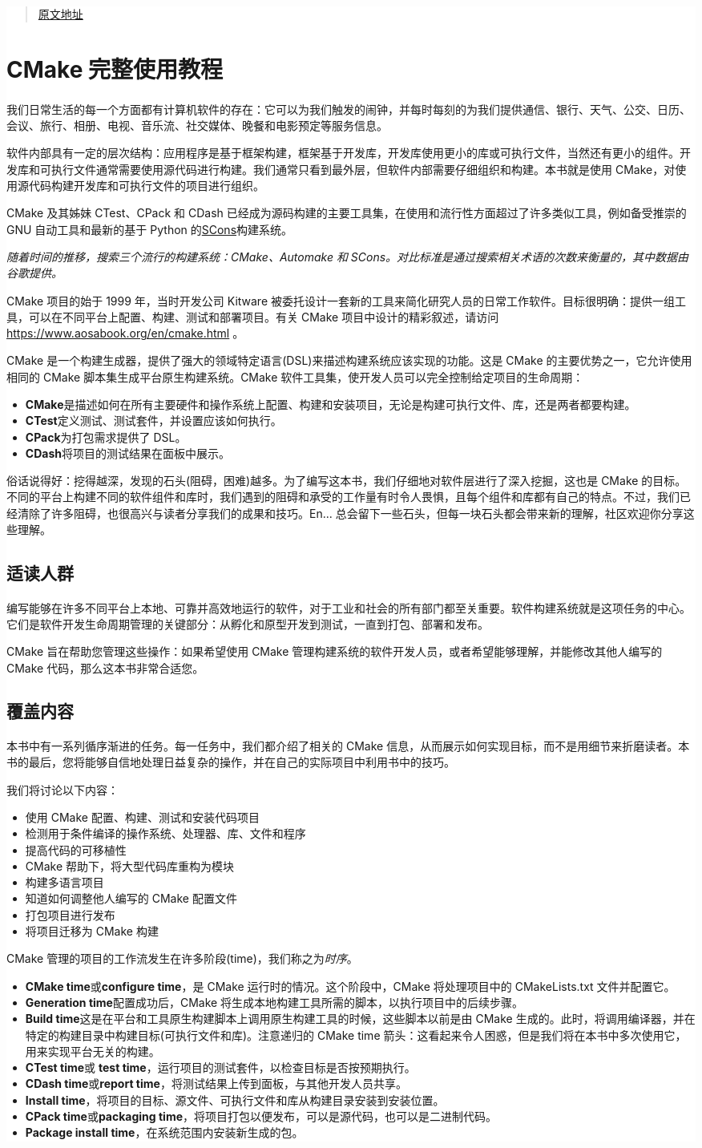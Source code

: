 > [原文地址](https://github.com/myhhub/cmake-project)

# CMake 完整使用教程

我们日常生活的每一个方面都有计算机软件的存在：它可以为我们触发的闹钟，并每时每刻的为我们提供通信、银行、天气、公交、日历、会议、旅行、相册、电视、音乐流、社交媒体、晚餐和电影预定等服务信息。

软件内部具有一定的层次结构：应用程序是基于框架构建，框架基于开发库，开发库使用更小的库或可执行文件，当然还有更小的组件。开发库和可执行文件通常需要使用源代码进行构建。我们通常只看到最外层，但软件内部需要仔细组织和构建。本书就是使用 CMake，对使用源代码构建开发库和可执行文件的项目进行组织。

CMake 及其姊妹 CTest、CPack 和 CDash 已经成为源码构建的主要工具集，在使用和流行性方面超过了许多类似工具，例如备受推崇的 GNU 自动工具和最新的基于 Python 的[SCons](https://www.scons.org/)构建系统。

_随着时间的推移，搜索三个流行的构建系统：CMake、Automake 和 SCons。对比标准是通过搜索相关术语的次数来衡量的，其中数据由谷歌提供。_

CMake 项目的始于 1999 年，当时开发公司 Kitware 被委托设计一套新的工具来简化研究人员的日常工作软件。目标很明确：提供一组工具，可以在不同平台上配置、构建、测试和部署项目。有关 CMake 项目中设计的精彩叙述，请访问 https://www.aosabook.org/en/cmake.html 。

CMake 是一个构建生成器，提供了强大的领域特定语言(DSL)来描述构建系统应该实现的功能。这是 CMake 的主要优势之一，它允许使用相同的 CMake 脚本集生成平台原生构建系统。CMake 软件工具集，使开发人员可以完全控制给定项目的生命周期：

- **CMake**是描述如何在所有主要硬件和操作系统上配置、构建和安装项目，无论是构建可执行文件、库，还是两者都要构建。
- **CTest**定义测试、测试套件，并设置应该如何执行。
- **CPack**为打包需求提供了 DSL。
- **CDash**将项目的测试结果在面板中展示。

俗话说得好：挖得越深，发现的石头(阻碍，困难)越多。为了编写这本书，我们仔细地对软件层进行了深入挖掘，这也是 CMake 的目标。不同的平台上构建不同的软件组件和库时，我们遇到的阻碍和承受的工作量有时令人畏惧，且每个组件和库都有自己的特点。不过，我们已经清除了许多阻碍，也很高兴与读者分享我们的成果和技巧。En... 总会留下一些石头，但每一块石头都会带来新的理解，社区欢迎你分享这些理解。

## 适读人群

编写能够在许多不同平台上本地、可靠并高效地运行的软件，对于工业和社会的所有部门都至关重要。软件构建系统就是这项任务的中心。它们是软件开发生命周期管理的关键部分：从孵化和原型开发到测试，一直到打包、部署和发布。

CMake 旨在帮助您管理这些操作：如果希望使用 CMake 管理构建系统的软件开发人员，或者希望能够理解，并能修改其他人编写的 CMake 代码，那么这本书非常合适您。

## 覆盖内容

本书中有一系列循序渐进的任务。每一任务中，我们都介绍了相关的 CMake 信息，从而展示如何实现目标，而不是用细节来折磨读者。本书的最后，您将能够自信地处理日益复杂的操作，并在自己的实际项目中利用书中的技巧。

我们将讨论以下内容：

- 使用 CMake 配置、构建、测试和安装代码项目
- 检测用于条件编译的操作系统、处理器、库、文件和程序
- 提高代码的可移植性
- CMake 帮助下，将大型代码库重构为模块
- 构建多语言项目
- 知道如何调整他人编写的 CMake 配置文件
- 打包项目进行发布
- 将项目迁移为 CMake 构建

CMake 管理的项目的工作流发生在许多阶段(time)，我们称之为*时序*。

- **CMake time**或**configure time**，是 CMake 运行时的情况。这个阶段中，CMake 将处理项目中的 CMakeLists.txt 文件并配置它。
- **Generation time**配置成功后，CMake 将生成本地构建工具所需的脚本，以执行项目中的后续步骤。
- **Build time**这是在平台和工具原生构建脚本上调用原生构建工具的时候，这些脚本以前是由 CMake 生成的。此时，将调用编译器，并在特定的构建目录中构建目标(可执行文件和库)。注意递归的 CMake time 箭头：这看起来令人困惑，但是我们将在本书中多次使用它，用来实现平台无关的构建。
- **CTest time**或 **test time**，运行项目的测试套件，以检查目标是否按预期执行。
- **CDash time**或**report time**，将测试结果上传到面板，与其他开发人员共享。
- **Install time**，将项目的目标、源文件、可执行文件和库从构建目录安装到安装位置。
- **CPack time**或**packaging time**，将项目打包以便发布，可以是源代码，也可以是二进制代码。
- **Package install time**，在系统范围内安装新生成的包。
